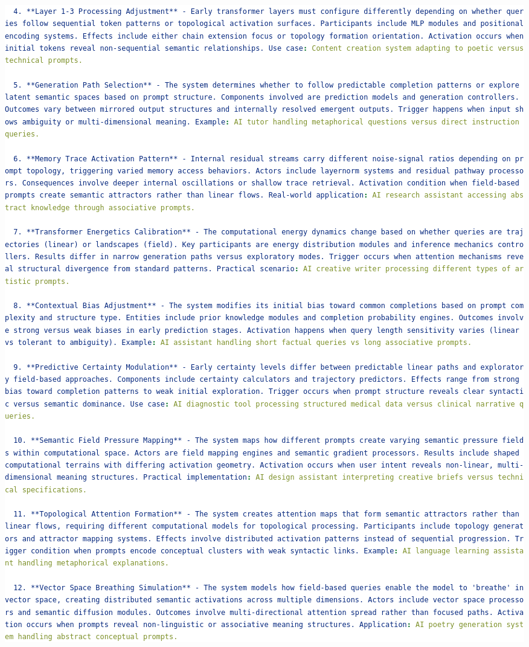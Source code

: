 ```yaml
  4. **Layer 1-3 Processing Adjustment** - Early transformer layers must configure differently depending on whether queries follow sequential token patterns or topological activation surfaces. Participants include MLP modules and positional encoding systems. Effects include either chain extension focus or topology formation orientation. Activation occurs when initial tokens reveal non-sequential semantic relationships. Use case: Content creation system adapting to poetic versus technical prompts.

  5. **Generation Path Selection** - The system determines whether to follow predictable completion patterns or explore latent semantic spaces based on prompt structure. Components involved are prediction models and generation controllers. Outcomes vary between mirrored output structures and internally resolved emergent outputs. Trigger happens when input shows ambiguity or multi-dimensional meaning. Example: AI tutor handling metaphorical questions versus direct instruction queries.

  6. **Memory Trace Activation Pattern** - Internal residual streams carry different noise-signal ratios depending on prompt topology, triggering varied memory access behaviors. Actors include layernorm systems and residual pathway processors. Consequences involve deeper internal oscillations or shallow trace retrieval. Activation condition when field-based prompts create semantic attractors rather than linear flows. Real-world application: AI research assistant accessing abstract knowledge through associative prompts.

  7. **Transformer Energetics Calibration** - The computational energy dynamics change based on whether queries are trajectories (linear) or landscapes (field). Key participants are energy distribution modules and inference mechanics controllers. Results differ in narrow generation paths versus exploratory modes. Trigger occurs when attention mechanisms reveal structural divergence from standard patterns. Practical scenario: AI creative writer processing different types of artistic prompts.

  8. **Contextual Bias Adjustment** - The system modifies its initial bias toward common completions based on prompt complexity and structure type. Entities include prior knowledge modules and completion probability engines. Outcomes involve strong versus weak biases in early prediction stages. Activation happens when query length sensitivity varies (linear vs tolerant to ambiguity). Example: AI assistant handling short factual queries vs long associative prompts.

  9. **Predictive Certainty Modulation** - Early certainty levels differ between predictable linear paths and exploratory field-based approaches. Components include certainty calculators and trajectory predictors. Effects range from strong bias toward completion patterns to weak initial exploration. Trigger occurs when prompt structure reveals clear syntactic versus semantic dominance. Use case: AI diagnostic tool processing structured medical data versus clinical narrative queries.

  10. **Semantic Field Pressure Mapping** - The system maps how different prompts create varying semantic pressure fields within computational space. Actors are field mapping engines and semantic gradient processors. Results include shaped computational terrains with differing activation geometry. Activation occurs when user intent reveals non-linear, multi-dimensional meaning structures. Practical implementation: AI design assistant interpreting creative briefs versus technical specifications.

  11. **Topological Attention Formation** - The system creates attention maps that form semantic attractors rather than linear flows, requiring different computational models for topological processing. Participants include topology generators and attractor mapping systems. Effects involve distributed activation patterns instead of sequential progression. Trigger condition when prompts encode conceptual clusters with weak syntactic links. Example: AI language learning assistant handling metaphorical explanations.

  12. **Vector Space Breathing Simulation** - The system models how field-based queries enable the model to 'breathe' in vector space, creating distributed semantic activations across multiple dimensions. Actors include vector space processors and semantic diffusion modules. Outcomes involve multi-directional attention spread rather than focused paths. Activation occurs when prompts reveal non-linguistic or associative meaning structures. Application: AI poetry generation system handling abstract conceptual prompts.

```